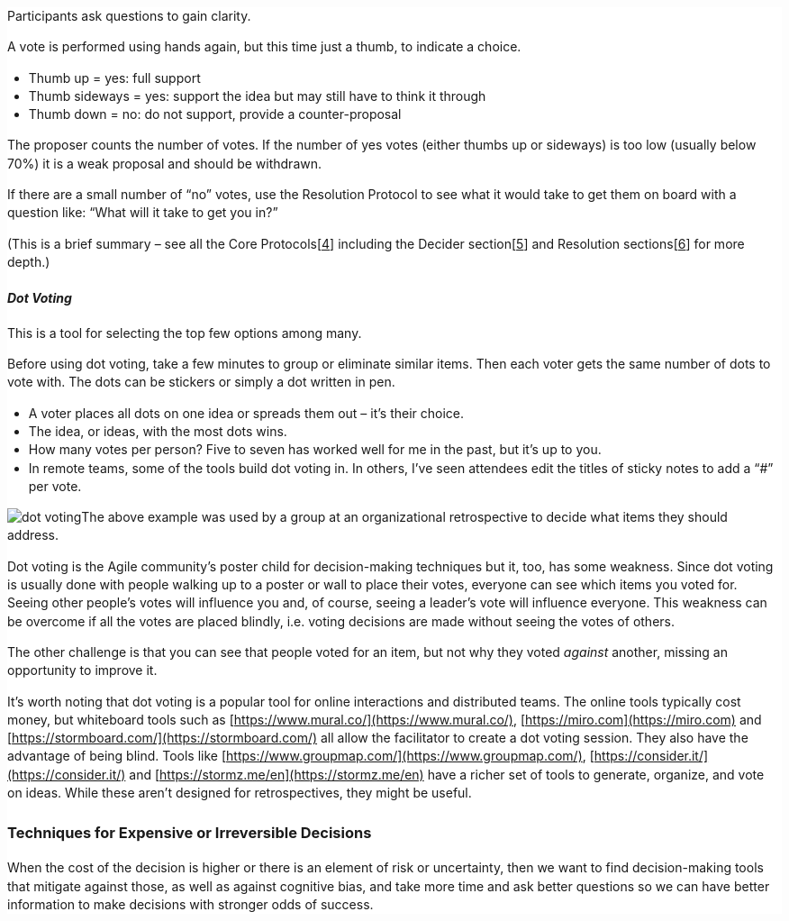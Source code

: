 Participants ask questions to gain clarity.

A vote is performed using hands again, but this time just a thumb, to indicate a choice.

- Thumb up = yes: full support
- Thumb sideways = yes: support the idea but may still have to think it through
- Thumb down = no: do not support, provide a counter-proposal

The proposer counts the number of votes. If the number of yes votes (either thumbs up or sideways) is too low (usually below 70%) it is a weak proposal and should be withdrawn.

If there are a small number of “no” votes, use the Resolution Protocol to see what it would take to get them on board with a question like: “What will it take to get you in?”

(This is a brief summary – see all the Core Protocols\[[4](#footnotes)\] including the Decider section\[[5](#footnotes)\] and Resolution sections\[[6](#footnotes)\] for more depth.)

#### _Dot Voting_

This is a tool for selecting the top few options among many.

Before using dot voting, take a few minutes to group or eliminate similar items. Then each voter gets the same number of dots to vote with. The dots can be stickers or simply a dot written in pen.

- A voter places all dots on one idea or spreads them out – it’s their choice.
- The idea, or ideas, with the most dots wins.
- How many votes per person? Five to seven has worked well for me in the past, but it’s up to you.
- In remote teams, some of the tools build dot voting in. In others, I’ve seen attendees edit the titles of sticky notes to add a “#” per vote.

![dot voting](src/content/blog/why-are-group-decision-making-techniques-important/images/dot-voting-1024x683.jpg)The above example was used by a group at an organizational retrospective to decide what items they should address.

Dot voting is the Agile community’s poster child for decision-making techniques but it, too, has some weakness. Since dot voting is usually done with people walking up to a poster or wall to place their votes, everyone can see which items you voted for. Seeing other people’s votes will influence you and, of course, seeing a leader’s vote will influence everyone. This weakness can be overcome if all the votes are placed blindly, i.e. voting decisions are made without seeing the votes of others.

The other challenge is that you can see that people voted for an item, but not why they voted _against_ another, missing an opportunity to improve it.

It’s worth noting that dot voting is a popular tool for online interactions and distributed teams. The online tools typically cost money, but whiteboard tools such as [https://www.mural.co/](https://www.mural.co/), [https://miro.com](https://miro.com) and [https://stormboard.com/](https://stormboard.com/) all allow the facilitator to create a dot voting session. They also have the advantage of being blind. Tools like [https://www.groupmap.com/](https://www.groupmap.com/), [https://consider.it/](https://consider.it/) and [https://stormz.me/en](https://stormz.me/en) have a richer set of tools to generate, organize, and vote on ideas. While these aren’t designed for retrospectives, they might be useful.

### Techniques for Expensive or Irreversible Decisions

When the cost of the decision is higher or there is an element of risk or uncertainty, then we want to find decision-making tools that mitigate against those, as well as against cognitive bias, and take more time and ask better questions so we can have better information to make decisions with stronger odds of success.
